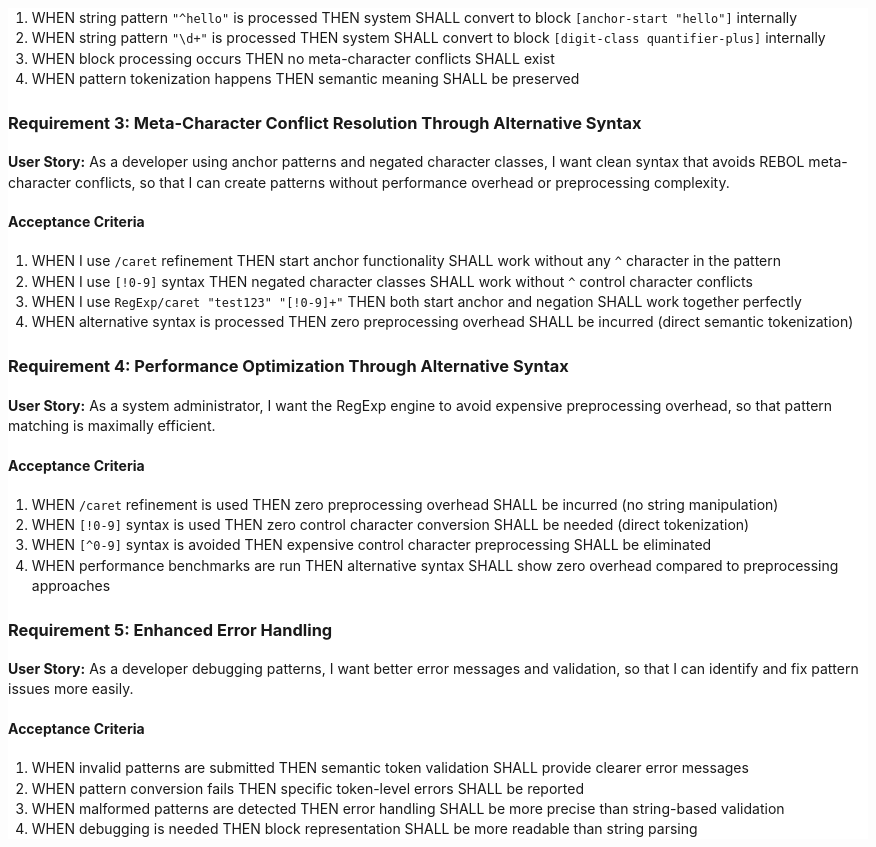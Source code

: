 1. WHEN string pattern `"^hello"` is processed THEN system SHALL convert to block `[anchor-start "hello"]` internally
2. WHEN string pattern `"\d+"` is processed THEN system SHALL convert to block `[digit-class quantifier-plus]` internally
3. WHEN block processing occurs THEN no meta-character conflicts SHALL exist
4. WHEN pattern tokenization happens THEN semantic meaning SHALL be preserved

### Requirement 3: Meta-Character Conflict Resolution Through Alternative Syntax

**User Story:** As a developer using anchor patterns and negated character classes, I want clean syntax that avoids REBOL meta-character conflicts, so that I can create patterns without performance overhead or preprocessing complexity.

#### Acceptance Criteria

1. WHEN I use `/caret` refinement THEN start anchor functionality SHALL work without any `^` character in the pattern
2. WHEN I use `[!0-9]` syntax THEN negated character classes SHALL work without `^` control character conflicts
3. WHEN I use `RegExp/caret "test123" "[!0-9]+"` THEN both start anchor and negation SHALL work together perfectly
4. WHEN alternative syntax is processed THEN zero preprocessing overhead SHALL be incurred (direct semantic tokenization)

### Requirement 4: Performance Optimization Through Alternative Syntax

**User Story:** As a system administrator, I want the RegExp engine to avoid expensive preprocessing overhead, so that pattern matching is maximally efficient.

#### Acceptance Criteria

1. WHEN `/caret` refinement is used THEN zero preprocessing overhead SHALL be incurred (no string manipulation)
2. WHEN `[!0-9]` syntax is used THEN zero control character conversion SHALL be needed (direct tokenization)
3. WHEN `[^0-9]` syntax is avoided THEN expensive control character preprocessing SHALL be eliminated
4. WHEN performance benchmarks are run THEN alternative syntax SHALL show zero overhead compared to preprocessing approaches

### Requirement 5: Enhanced Error Handling

**User Story:** As a developer debugging patterns, I want better error messages and validation, so that I can identify and fix pattern issues more easily.

#### Acceptance Criteria

1. WHEN invalid patterns are submitted THEN semantic token validation SHALL provide clearer error messages
2. WHEN pattern conversion fails THEN specific token-level errors SHALL be reported
3. WHEN malformed patterns are detected THEN error handling SHALL be more precise than string-based validation
4. WHEN debugging is needed THEN block representation SHALL be more readable than string parsing
